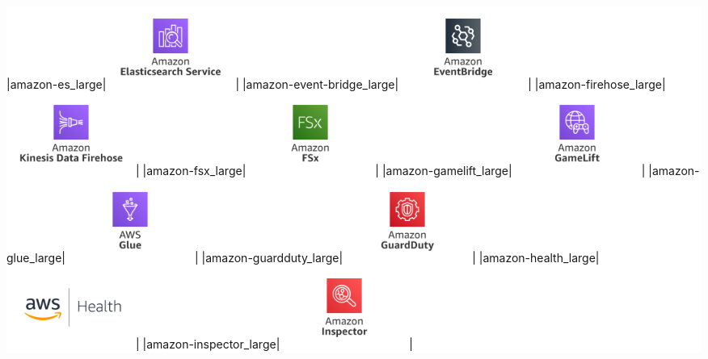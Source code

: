 |amazon-es_large|![amazon-es_large](pngs/amazon-es_large.png)|
|amazon-event-bridge_large|![amazon-event-bridge_large](pngs/amazon-event-bridge_large.png)|
|amazon-firehose_large|![amazon-firehose_large](pngs/amazon-firehose_large.png)|
|amazon-fsx_large|![amazon-fsx_large](pngs/amazon-fsx_large.png)|
|amazon-gamelift_large|![amazon-gamelift_large](pngs/amazon-gamelift_large.png)|
|amazon-glue_large|![amazon-glue_large](pngs/amazon-glue_large.png)|
|amazon-guardduty_large|![amazon-guardduty_large](pngs/amazon-guardduty_large.png)|
|amazon-health_large|![amazon-health_large](pngs/amazon-health_large.png)|
|amazon-inspector_large|![amazon-inspector_large](pngs/amazon-inspector_large.png)|